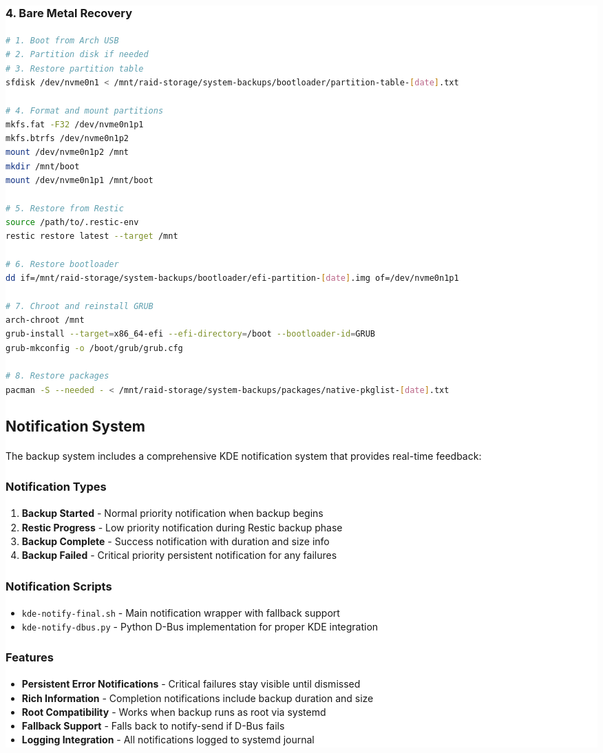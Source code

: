 ### 4. Bare Metal Recovery
```bash
# 1. Boot from Arch USB
# 2. Partition disk if needed
# 3. Restore partition table
sfdisk /dev/nvme0n1 < /mnt/raid-storage/system-backups/bootloader/partition-table-[date].txt

# 4. Format and mount partitions
mkfs.fat -F32 /dev/nvme0n1p1
mkfs.btrfs /dev/nvme0n1p2
mount /dev/nvme0n1p2 /mnt
mkdir /mnt/boot
mount /dev/nvme0n1p1 /mnt/boot

# 5. Restore from Restic
source /path/to/.restic-env
restic restore latest --target /mnt

# 6. Restore bootloader
dd if=/mnt/raid-storage/system-backups/bootloader/efi-partition-[date].img of=/dev/nvme0n1p1

# 7. Chroot and reinstall GRUB
arch-chroot /mnt
grub-install --target=x86_64-efi --efi-directory=/boot --bootloader-id=GRUB
grub-mkconfig -o /boot/grub/grub.cfg

# 8. Restore packages
pacman -S --needed - < /mnt/raid-storage/system-backups/packages/native-pkglist-[date].txt
```

## Notification System

The backup system includes a comprehensive KDE notification system that provides real-time feedback:

### Notification Types

1. **Backup Started** - Normal priority notification when backup begins
2. **Restic Progress** - Low priority notification during Restic backup phase
3. **Backup Complete** - Success notification with duration and size info
4. **Backup Failed** - Critical priority persistent notification for any failures

### Notification Scripts

- `kde-notify-final.sh` - Main notification wrapper with fallback support
- `kde-notify-dbus.py` - Python D-Bus implementation for proper KDE integration

### Features

- **Persistent Error Notifications** - Critical failures stay visible until dismissed
- **Rich Information** - Completion notifications include backup duration and size
- **Root Compatibility** - Works when backup runs as root via systemd
- **Fallback Support** - Falls back to notify-send if D-Bus fails
- **Logging Integration** - All notifications logged to systemd journal
